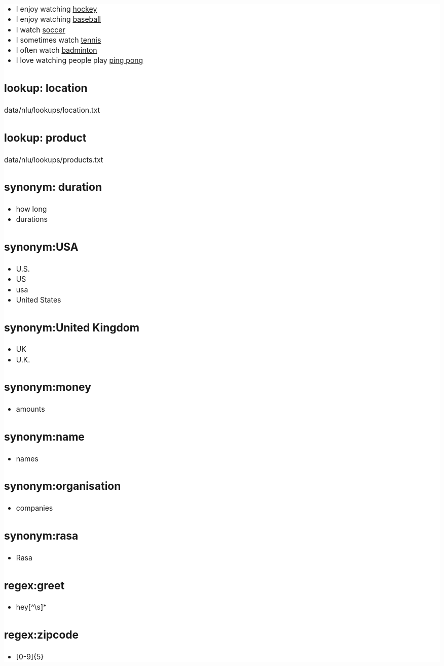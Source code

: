 - I enjoy watching [hockey](sports_name)
- I enjoy watching [baseball](sports_name)
- I watch [soccer](sports_name)
- I sometimes watch [tennis](sports_name)
- I often watch [badminton](sports_name)
- I love watching people play [ping pong](sports_name)


## lookup: location
data/nlu/lookups/location.txt

## lookup: product
data/nlu/lookups/products.txt

## synonym: duration
- how long
- durations

## synonym:USA
- U.S.
- US
- usa
- United States

## synonym:United Kingdom
- UK
- U.K.

## synonym:money
- amounts

## synonym:name
- names

## synonym:organisation
- companies

## synonym:rasa
- Rasa

## regex:greet
- hey[^\s]*

## regex:zipcode
- [0-9]{5}
